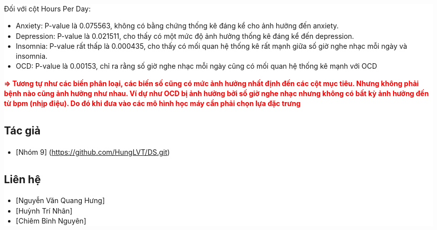 Đối với cột Hours Per Day:

- Anxiety: P-value là 0.075563, không có bằng chứng thống kê đáng kể cho ảnh hưởng đến anxiety.
- Depression: P-value là 0.021511, cho thấy có một mức độ ảnh hưởng thống kê đáng kể đến depression.
- Insomnia: P-value rất thấp là 0.000435, cho thấy có mối quan hệ thống kê rất mạnh giữa số giờ nghe nhạc mỗi ngày và insomnia.
- OCD: P-value là 0.00153, chỉ ra rằng số giờ nghe nhạc mỗi ngày cũng có mối quan hệ thống kê mạnh với OCD
  </b></font>

<font color="red"><b>
=> Tương tự như các biến phân loại, các biến số cũng có mức ảnh hưởng nhất định đến các cột mục tiêu. Nhưng không phải bệnh nào cũng ảnh hưởng như nhau. Ví dự như OCD bị ảnh hưởng bởi số giờ nghe nhạc nhưng không có bất kỳ ảnh hưởng đến từ bpm (nhịp điệu). Do đó khi đưa vào các mô hình học máy cần phải chọn lựa đặc trưng
</b></font>

</div>

## Tác giả

- [Nhóm 9] (https://github.com/HungLVT/DS.git)

## Liên hệ

- [Nguyễn Văn Quang Hưng]
- [Huỳnh Trí Nhân]
- [Chiêm Bỉnh Nguyên]
